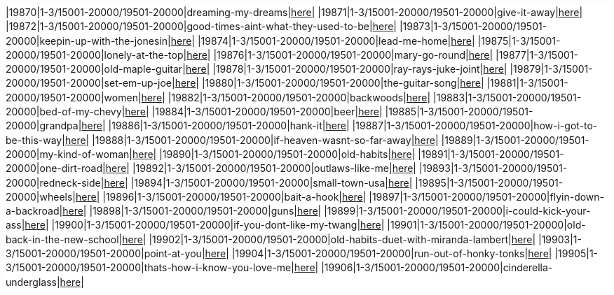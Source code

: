 |19870|1-3/15001-20000/19501-20000|dreaming-my-dreams|[here](https://cdn.jsdelivr.net/gh/guitarchord/c1-3/15001-20000/19501-20000/dreaming-my-dreams.webp)|
|19871|1-3/15001-20000/19501-20000|give-it-away|[here](https://cdn.jsdelivr.net/gh/guitarchord/c1-3/15001-20000/19501-20000/give-it-away.webp)|
|19872|1-3/15001-20000/19501-20000|good-times-aint-what-they-used-to-be|[here](https://cdn.jsdelivr.net/gh/guitarchord/c1-3/15001-20000/19501-20000/good-times-aint-what-they-used-to-be.webp)|
|19873|1-3/15001-20000/19501-20000|keepin-up-with-the-jonesin|[here](https://cdn.jsdelivr.net/gh/guitarchord/c1-3/15001-20000/19501-20000/keepin-up-with-the-jonesin.webp)|
|19874|1-3/15001-20000/19501-20000|lead-me-home|[here](https://cdn.jsdelivr.net/gh/guitarchord/c1-3/15001-20000/19501-20000/lead-me-home.webp)|
|19875|1-3/15001-20000/19501-20000|lonely-at-the-top|[here](https://cdn.jsdelivr.net/gh/guitarchord/c1-3/15001-20000/19501-20000/lonely-at-the-top.webp)|
|19876|1-3/15001-20000/19501-20000|mary-go-round|[here](https://cdn.jsdelivr.net/gh/guitarchord/c1-3/15001-20000/19501-20000/mary-go-round.webp)|
|19877|1-3/15001-20000/19501-20000|old-maple-guitar|[here](https://cdn.jsdelivr.net/gh/guitarchord/c1-3/15001-20000/19501-20000/old-maple-guitar.webp)|
|19878|1-3/15001-20000/19501-20000|ray-rays-juke-joint|[here](https://cdn.jsdelivr.net/gh/guitarchord/c1-3/15001-20000/19501-20000/ray-rays-juke-joint.webp)|
|19879|1-3/15001-20000/19501-20000|set-em-up-joe|[here](https://cdn.jsdelivr.net/gh/guitarchord/c1-3/15001-20000/19501-20000/set-em-up-joe.webp)|
|19880|1-3/15001-20000/19501-20000|the-guitar-song|[here](https://cdn.jsdelivr.net/gh/guitarchord/c1-3/15001-20000/19501-20000/the-guitar-song.webp)|
|19881|1-3/15001-20000/19501-20000|women|[here](https://cdn.jsdelivr.net/gh/guitarchord/c1-3/15001-20000/19501-20000/women.webp)|
|19882|1-3/15001-20000/19501-20000|backwoods|[here](https://cdn.jsdelivr.net/gh/guitarchord/c1-3/15001-20000/19501-20000/backwoods.webp)|
|19883|1-3/15001-20000/19501-20000|bed-of-my-chevy|[here](https://cdn.jsdelivr.net/gh/guitarchord/c1-3/15001-20000/19501-20000/bed-of-my-chevy.webp)|
|19884|1-3/15001-20000/19501-20000|beer|[here](https://cdn.jsdelivr.net/gh/guitarchord/c1-3/15001-20000/19501-20000/beer.webp)|
|19885|1-3/15001-20000/19501-20000|grandpa|[here](https://cdn.jsdelivr.net/gh/guitarchord/c1-3/15001-20000/19501-20000/grandpa.webp)|
|19886|1-3/15001-20000/19501-20000|hank-it|[here](https://cdn.jsdelivr.net/gh/guitarchord/c1-3/15001-20000/19501-20000/hank-it.webp)|
|19887|1-3/15001-20000/19501-20000|how-i-got-to-be-this-way|[here](https://cdn.jsdelivr.net/gh/guitarchord/c1-3/15001-20000/19501-20000/how-i-got-to-be-this-way.webp)|
|19888|1-3/15001-20000/19501-20000|if-heaven-wasnt-so-far-away|[here](https://cdn.jsdelivr.net/gh/guitarchord/c1-3/15001-20000/19501-20000/if-heaven-wasnt-so-far-away.webp)|
|19889|1-3/15001-20000/19501-20000|my-kind-of-woman|[here](https://cdn.jsdelivr.net/gh/guitarchord/c1-3/15001-20000/19501-20000/my-kind-of-woman.webp)|
|19890|1-3/15001-20000/19501-20000|old-habits|[here](https://cdn.jsdelivr.net/gh/guitarchord/c1-3/15001-20000/19501-20000/old-habits.webp)|
|19891|1-3/15001-20000/19501-20000|one-dirt-road|[here](https://cdn.jsdelivr.net/gh/guitarchord/c1-3/15001-20000/19501-20000/one-dirt-road.webp)|
|19892|1-3/15001-20000/19501-20000|outlaws-like-me|[here](https://cdn.jsdelivr.net/gh/guitarchord/c1-3/15001-20000/19501-20000/outlaws-like-me.webp)|
|19893|1-3/15001-20000/19501-20000|redneck-side|[here](https://cdn.jsdelivr.net/gh/guitarchord/c1-3/15001-20000/19501-20000/redneck-side.webp)|
|19894|1-3/15001-20000/19501-20000|small-town-usa|[here](https://cdn.jsdelivr.net/gh/guitarchord/c1-3/15001-20000/19501-20000/small-town-usa.webp)|
|19895|1-3/15001-20000/19501-20000|wheels|[here](https://cdn.jsdelivr.net/gh/guitarchord/c1-3/15001-20000/19501-20000/wheels.webp)|
|19896|1-3/15001-20000/19501-20000|bait-a-hook|[here](https://cdn.jsdelivr.net/gh/guitarchord/c1-3/15001-20000/19501-20000/bait-a-hook.webp)|
|19897|1-3/15001-20000/19501-20000|flyin-down-a-backroad|[here](https://cdn.jsdelivr.net/gh/guitarchord/c1-3/15001-20000/19501-20000/flyin-down-a-backroad.webp)|
|19898|1-3/15001-20000/19501-20000|guns|[here](https://cdn.jsdelivr.net/gh/guitarchord/c1-3/15001-20000/19501-20000/guns.webp)|
|19899|1-3/15001-20000/19501-20000|i-could-kick-your-ass|[here](https://cdn.jsdelivr.net/gh/guitarchord/c1-3/15001-20000/19501-20000/i-could-kick-your-ass.webp)|
|19900|1-3/15001-20000/19501-20000|if-you-dont-like-my-twang|[here](https://cdn.jsdelivr.net/gh/guitarchord/c1-3/15001-20000/19501-20000/if-you-dont-like-my-twang.webp)|
|19901|1-3/15001-20000/19501-20000|old-back-in-the-new-school|[here](https://cdn.jsdelivr.net/gh/guitarchord/c1-3/15001-20000/19501-20000/old-back-in-the-new-school.webp)|
|19902|1-3/15001-20000/19501-20000|old-habits-duet-with-miranda-lambert|[here](https://cdn.jsdelivr.net/gh/guitarchord/c1-3/15001-20000/19501-20000/old-habits-duet-with-miranda-lambert.webp)|
|19903|1-3/15001-20000/19501-20000|point-at-you|[here](https://cdn.jsdelivr.net/gh/guitarchord/c1-3/15001-20000/19501-20000/point-at-you.webp)|
|19904|1-3/15001-20000/19501-20000|run-out-of-honky-tonks|[here](https://cdn.jsdelivr.net/gh/guitarchord/c1-3/15001-20000/19501-20000/run-out-of-honky-tonks.webp)|
|19905|1-3/15001-20000/19501-20000|thats-how-i-know-you-love-me|[here](https://cdn.jsdelivr.net/gh/guitarchord/c1-3/15001-20000/19501-20000/thats-how-i-know-you-love-me.webp)|
|19906|1-3/15001-20000/19501-20000|cinderella-underglass|[here](https://cdn.jsdelivr.net/gh/guitarchord/c1-3/15001-20000/19501-20000/cinderella-underglass.webp)|